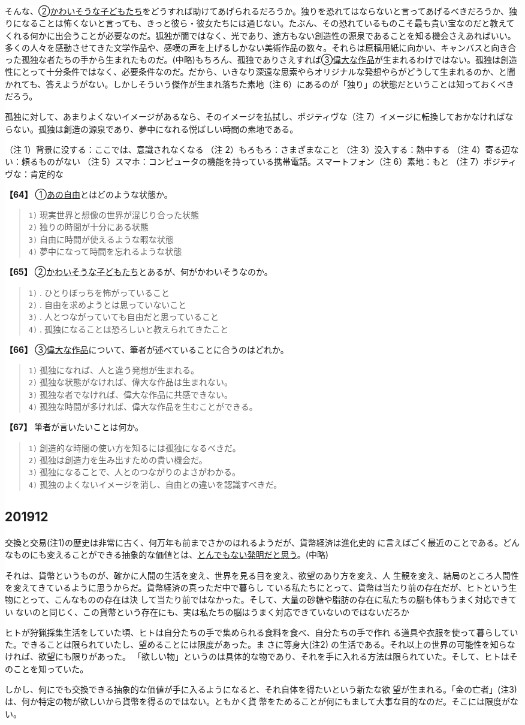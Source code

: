 そんな、②<u>かわいそうな子どもたち</u>をどうすれば助けてあげられるだろうか。独りを恐れてはならないと言ってあげるべきだろうか、独りになることは怖くないと言っても、きっと彼ら・彼女たちには通じない。たぶん、その恐れているものこそ最も貴い宝なのだと教えてくれる何かに出会うことが必要なのだ。狐独が闇ではなく、光であり、途方もない創造性の源泉であることを知る機会さえあればいい。多くの人々を感動させてきた文学作品や、感嘆の声を上げるしかない美術作品の数々。それらは原稿用紙に向かい、キャンバスと向き合った孤独な者たちの手から生まれたものだ。(中略)もちろん、孤独でありさえすれば③<u>偉大な作品</u>が生まれるわけではない。孤独は創造性にとって十分条件ではなく、必要条件なのだ。だから、いきなり深遠な思索やらオリジナルな発想やらがどうして生まれるのか、と聞かれても、答えようがない。しかしそういう傑作が生まれ落ちた素地（注 6）にあるのが「独り」の状態だということは知っておくベきだろう。

孤独に対して、あまりよくないイメージがあるなら、そのイメージを払拭し、ポジティヴな（注 7）イメージに転換しておかなければならない。孤独は創造の源泉であり、夢中になれる悦ばしい時間の素地である。

（注 1）背景に没する：ここでは、意識されなくなる
（注 2）もろもろ：さまざまなこと
（注 3）没入する：熱中する
（注 4）寄る辺ない：頼るものがない
（注 5）スマホ：コンピュータの機能を持っている携帯電話。スマートフォン（注 6）素地：もと
（注 7）ポジティヴな：肯定的な

**【64】** ①<u>あの自由</u>とはどのような状態か。

> `1)` 現実世界と想像の世界が混じり合った状態  
> `2)` 独りの時間が十分にある状態  
> `3)` 自由に時間が使えるような暇な状態  
> `4)` 夢中になって時間を忘れるような状態  

**【65】** ②<u>かわいそうな子どもたち</u>とあるが、何がかわいそうなのか。

> `1)` . ひとりぼっちを怖がっていること  
> `2)` . 自由を求めようとは思っていないこと  
> `3)` . 人とつながっていても自由だと思っていること  
> `4)` . 孤独になることは恐ろしいと教えられてきたこと  

**【66】** ③<u>偉大な作品</u>について、筆者が述べていることに合うのはどれか。

> `1)` 孤独になれば、人と違う発想が生まれる。  
> `2)` 孤独な状態がなければ、偉大な作品は生まれない。  
> `3)` 孤独な者でなければ、偉大な作品に共感できない。  
> `4)` 孤独な時間が多ければ、偉大な作品を生むことができる。  

**【67】** 筆者が言いたいことは何か。

> `1)` 創造的な時間の使い方を知るには孤独になるべきだ。  
> `2)` 孤独は創造力を生み出すための貴い機会だ。  
> `3)` 孤独になることで、人とのつながりのよさがわかる。  
> `4)` 孤独のよくないイメージを消し、自由との違いを認識すべきだ。  

## 201912

交換と交易(注1)の歴史は非常に古く、何万年も前までさかのほれるようだが、貨幣経済は進化史的 に言えばごく最近のことである。どんなものにも変えることができる抽象的な価値とは、<u>とんでもない発明だと思う</u>。(中略)

それは、貨幣というものが、確かに人間の生活を変え、世界を見る目を変え、欲望のあり方を変え、人 生観を変え、結局のところ人間性を変えてきているように思うからだ。貨幣経済の真っただ中で暮らし ている私たちにとって、貨幣は当たり前の存在だが、ヒトという生物にとって、こんなものの存在は決 して当たり前ではなかった。そして、大量の砂糖や脂肪の存在に私たちの脳も体もうまく対応できてい ないのと同じく、この貨幣という存在にも、実は私たちの脳はうまく対応できていないのではないだろか

ヒトが狩猟採集生活をしていた頃、ヒトは自分たちの手で集められる食料を食べ、自分たちの手で作れ る道具や衣服を使って暮らしていた。できることは限られていたし、望めることには限度があった。ま さに等身大(注2) の生活である。それ以上の世界の可能性を知らなければ、欲望にも限りがあった。 「欲しい物」というのは具体的な物であり、それを手に入れる方法は限られていた。そして、ヒトはそ のことを知っていた。

しかし、何にでも交換できる抽象的な価値が手に入るようになると、それ自体を得たいという新たな欲 望が生まれる。「金の亡者」(注3)は、何か特定の物が欲しいから貨幣を得るのではない。ともかく貨 幣をためることが何にもまして大事な目的なのだ。そこには限度がない。
